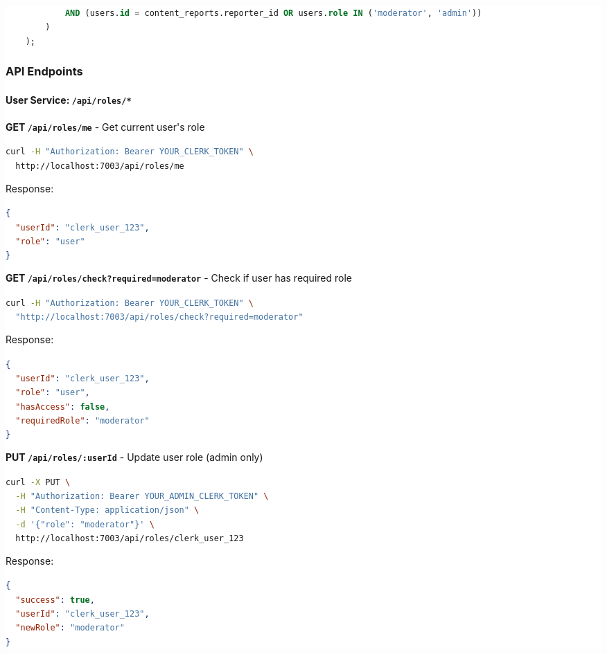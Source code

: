 ```sql
            AND (users.id = content_reports.reporter_id OR users.role IN ('moderator', 'admin'))
        )
    );
```

### API Endpoints

#### User Service: `/api/roles/*`

**GET `/api/roles/me`** - Get current user's role
```bash
curl -H "Authorization: Bearer YOUR_CLERK_TOKEN" \
  http://localhost:7003/api/roles/me
```

Response:
```json
{
  "userId": "clerk_user_123",
  "role": "user"
}
```

**GET `/api/roles/check?required=moderator`** - Check if user has required role
```bash
curl -H "Authorization: Bearer YOUR_CLERK_TOKEN" \
  "http://localhost:7003/api/roles/check?required=moderator"
```

Response:
```json
{
  "userId": "clerk_user_123",
  "role": "user",
  "hasAccess": false,
  "requiredRole": "moderator"
}
```

**PUT `/api/roles/:userId`** - Update user role (admin only)
```bash
curl -X PUT \
  -H "Authorization: Bearer YOUR_ADMIN_CLERK_TOKEN" \
  -H "Content-Type: application/json" \
  -d '{"role": "moderator"}' \
  http://localhost:7003/api/roles/clerk_user_123
```

Response:
```json
{
  "success": true,
  "userId": "clerk_user_123",
  "newRole": "moderator"
}
```
